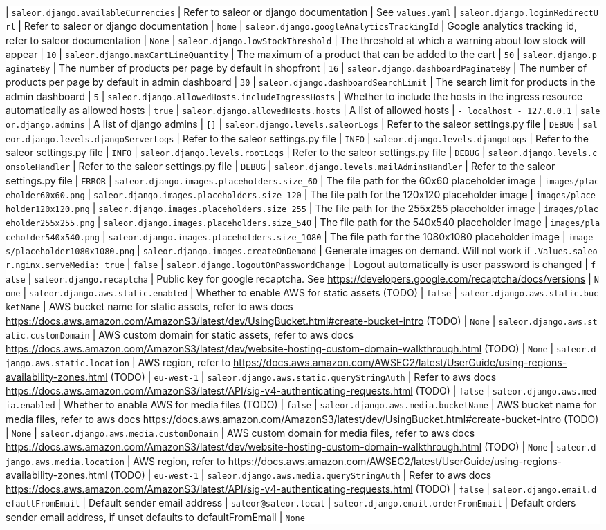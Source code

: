 | `saleor.django.availableCurrencies` | Refer to saleor or django documentation  | See `values.yaml`
| `saleor.django.loginRedirectUrl` | Refer to saleor or django documentation  | `home`
| `saleor.django.googleAnalyticsTrackingId` | Google analytics tracking id, refer to saleor documentation  | `None`
| `saleor.django.lowStockThreshold` | The threshold at which a warning about low stock will appear  | `10`
| `saleor.django.maxCartLineQuantity` | The maximum of a product that can be added to the cart  | `50`
| `saleor.django.paginateBy` | The number of products per page by default in shopfront | `16`
| `saleor.django.dashboardPaginateBy` | The number of products per page by default in admin dashboard | `30`
| `saleor.django.dashboardSearchLimit` | The search limit for products in the admin dashboard | `5`
| `saleor.django.allowedHosts.includeIngressHosts` | Whether to include the hosts in the ingress resource automatically as allowed hosts | `true`
| `saleor.django.allowedHosts.hosts` | A list of allowed hosts | `- localhost - 127.0.0.1`
| `saleor.django.admins` | A list of django admins | `[]`
| `saleor.django.levels.saleorLogs` | Refer to the saleor settings.py file | `DEBUG`
| `saleor.django.levels.djangoServerLogs` | Refer to the saleor settings.py file | `INFO`
| `saleor.django.levels.djangoLogs` | Refer to the saleor settings.py file | `INFO`
| `saleor.django.levels.rootLogs` | Refer to the saleor settings.py file | `DEBUG`
| `saleor.django.levels.consoleHandler` | Refer to the saleor settings.py file | `DEBUG`
| `saleor.django.levels.mailAdminsHandler` | Refer to the saleor settings.py file | `ERROR`
| `saleor.django.images.placeholders.size_60` | The file path for the 60x60 placeholder image | `images/placeholder60x60.png`
| `saleor.django.images.placeholders.size_120` | The file path for the 120x120 placeholder image | `images/placeholder120x120.png`
| `saleor.django.images.placeholders.size_255` | The file path for the 255x255 placeholder image | `images/placeholder255x255.png`
| `saleor.django.images.placeholders.size_540` | The file path for the 540x540 placeholder image | `images/placeholder540x540.png`
| `saleor.django.images.placeholders.size_1080` | The file path for the 1080x1080 placeholder image | `images/placeholder1080x1080.png`
| `saleor.django.images.createOnDemand` | Generate images on demand. Will not work if `.Values.saleor.nginx.serveMedia: true` | `false`
| `saleor.django.logoutOnPasswordChange` | Logout automatically is user password is changed | `false`
| `saleor.django.recaptcha` | Public key for google recaptcha. See https://developers.google.com/recaptcha/docs/versions | `None`
| `saleor.django.aws.static.enabled` | Whether to enable AWS for static assets (TODO) | `false`
| `saleor.django.aws.static.bucketName` | AWS bucket name for static assets, refer to aws docs https://docs.aws.amazon.com/AmazonS3/latest/dev/UsingBucket.html#create-bucket-intro (TODO) | `None`
| `saleor.django.aws.static.customDomain` | AWS custom domain for static assets, refer to aws docs https://docs.aws.amazon.com/AmazonS3/latest/dev/website-hosting-custom-domain-walkthrough.html (TODO) | `None`
| `saleor.django.aws.static.location` | AWS region, refer to https://docs.aws.amazon.com/AWSEC2/latest/UserGuide/using-regions-availability-zones.html (TODO) | `eu-west-1`
| `saleor.django.aws.static.queryStringAuth` | Refer to aws docs https://docs.aws.amazon.com/AmazonS3/latest/API/sig-v4-authenticating-requests.html (TODO) | `false`
| `saleor.django.aws.media.enabled` | Whether to enable AWS for media files (TODO) | `false`
| `saleor.django.aws.media.bucketName` | AWS bucket name for media files, refer to aws docs https://docs.aws.amazon.com/AmazonS3/latest/dev/UsingBucket.html#create-bucket-intro (TODO) | `None`
| `saleor.django.aws.media.customDomain` | AWS custom domain for media files, refer to aws docs https://docs.aws.amazon.com/AmazonS3/latest/dev/website-hosting-custom-domain-walkthrough.html (TODO) | `None`
| `saleor.django.aws.media.location` | AWS region, refer to https://docs.aws.amazon.com/AWSEC2/latest/UserGuide/using-regions-availability-zones.html (TODO) | `eu-west-1`
| `saleor.django.aws.media.queryStringAuth` | Refer to aws docs https://docs.aws.amazon.com/AmazonS3/latest/API/sig-v4-authenticating-requests.html (TODO) | `false`
| `saleor.django.email.defaultFromEmail` | Default sender email address | `saleor@saleor.local`
| `saleor.django.email.orderFromEmail` | Default orders sender email address, if unset defaults to defaultFromEmail | `None`